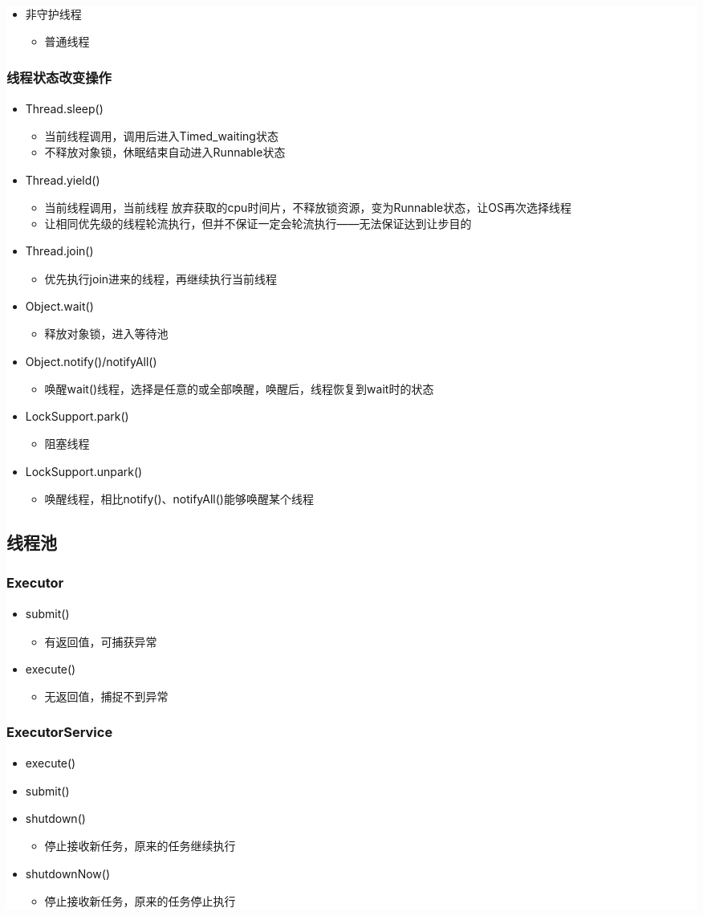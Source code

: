 - 非守护线程

	- 普通线程

### 线程状态改变操作

- Thread.sleep()

	- 当前线程调用，调用后进入Timed_waiting状态
	- 不释放对象锁，休眠结束自动进入Runnable状态

- Thread.yield()

	- 当前线程调用，当前线程 放弃获取的cpu时间片，不释放锁资源，变为Runnable状态，让OS再次选择线程
	- 让相同优先级的线程轮流执行，但并不保证一定会轮流执行——无法保证达到让步目的

- Thread.join()

	- 优先执行join进来的线程，再继续执行当前线程

- Object.wait()

	- 释放对象锁，进入等待池

- Object.notify()/notifyAll()

	- 唤醒wait()线程，选择是任意的或全部唤醒，唤醒后，线程恢复到wait时的状态

- LockSupport.park()

	- 阻塞线程

- LockSupport.unpark()

	- 唤醒线程，相比notify()、notifyAll()能够唤醒某个线程

## 线程池

### Executor

- submit()

	- 有返回值，可捕获异常

- execute()

	- 无返回值，捕捉不到异常

### ExecutorService

- execute()
- submit()
- shutdown()

	- 停止接收新任务，原来的任务继续执行

- shutdownNow()

	- 停止接收新任务，原来的任务停止执行
